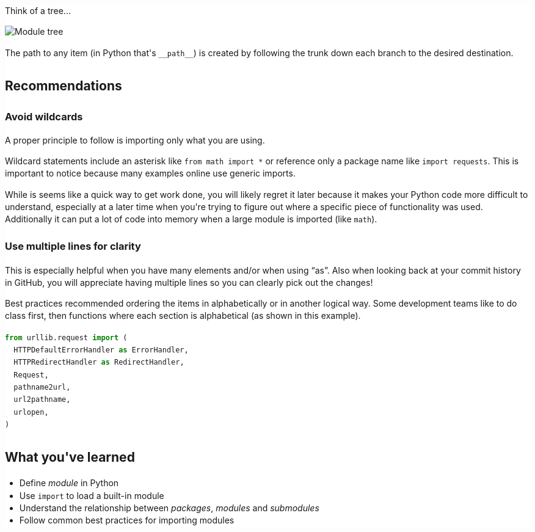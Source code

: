 Think of a tree...

![Module
tree](images/module-tree.svg)

The path to any item (in Python that's `__path__`) is created by following the
trunk down each branch to the desired destination.

## Recommendations

### Avoid wildcards

A proper principle to follow is importing only what you are using.

Wildcard statements include an asterisk like `from math import *` or reference
only a package name like `import requests`. This is important to notice because
many examples online use generic imports.

While is seems like a quick way to get work done, you will likely regret it
later because it makes your Python code more difficult to understand, especially
at a later time when you're trying to figure out where a specific piece of
functionality was used. Additionally it can put a lot of code into memory when a
large module is imported (like `math`).

### Use multiple lines for clarity

This is especially helpful when you have many elements and/or when using “as”.
Also when looking back at your commit history in  GitHub, you will appreciate
having multiple lines so you can clearly pick out the changes!

Best practices recommended ordering the items in alphabetically or in another
logical way. Some development teams like to do class first, then functions where
each section is alphabetical (as shown in this example).

```python
from urllib.request import (
  HTTPDefaultErrorHandler as ErrorHandler,
  HTTPRedirectHandler as RedirectHandler,
  Request,
  pathname2url,
  url2pathname,
  urlopen,
)
```

## What you've learned

* Define *module* in Python
* Use `import` to load a built-in module
* Understand the relationship between *packages*, *modules* and *submodules*
* Follow common best practices for importing modules


[Import Statement]: https://docs.python.org/3/reference/simple_stmts.html#import
[documentation]: https://docs.python.org/3/reference/import.html


[PDF version of this lesson]: https://appacademy-open-assets.s3-us-west-1.amazonaws.com/Modular-Curriculum/content/python/topics/structures/assets/python-format-reference.pdf
[formatted output]: https://docs.python.org/3/library/string.html#formatspec
[PDF version of this lesson]: https://appacademy-open-assets.s3-us-west-1.amazonaws.com/Modular-Curriculum/content/python/topics/structures/assets/python-format-reference.pdf
[formatted output]: https://docs.python.org/3/library/string.html#formatspec
[PDF version of this lesson]: ../assets/python-built-ins.pdf
[data structures]: https://docs.python.org/3/tutorial/datastructures.html?highlight=data%20types
[built-in functions]: https://docs.python.org/3/library/functions.html
[Common Stumbling Blocks]: https://docs.python.org/3.5/whatsnew/3.0.html#common-stumbling-blocks